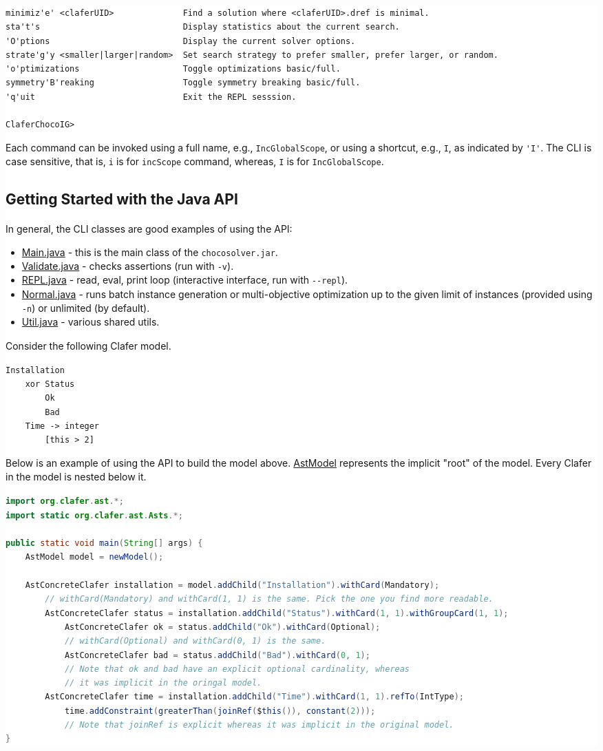 ```
minimiz'e' <claferUID>              Find a solution where <claferUID>.dref is minimal.
sta't's                             Display statistics about the current search.
'O'ptions                           Display the current solver options.
strate'g'y <smaller|larger|random>  Set search strategy to prefer smaller, prefer larger, or random.
'o'ptimizations                     Toggle optimizations basic/full.
symmetry'B'reaking                  Toggle symmetry breaking basic/full.
'q'uit                              Exit the REPL sesssion.

ClaferChocoIG>
```

Each command can be invoked using a full name, e.g., `IncGlobalScope`, or using a shortcut, e.g., `I`, as indicated by `'I'`.
The CLI is case sensitive, that is, `i` is for `incScope` command, whereas, `I` is for `IncGlobalScope`.

## Getting Started with the Java API

In general, the CLI classes are good examples of using the API:

* [Main.java](src/main/java/org/clafer/cli/Main.java) - this is the main class of the `chocosolver.jar`.
* [Validate.java](src/main/java/org/clafer/cli/Validate.java) - checks assertions (run with `-v`).
* [REPL.java](src/main/java/org/clafer/cli/REPL.java) - read, eval, print loop (interactive interface, run with `--repl`).
* [Normal.java](src/main/java/org/clafer/cli/Normal.java) - runs batch instance generation or multi-objective optimization up to the given limit of instances (provided using `-n`) or unlimited (by default).
* [Util.java](src/main/java/org/clafer/cli/Util.java) - various shared utils.

Consider the following Clafer model.

```
Installation
    xor Status
        Ok
        Bad
    Time -> integer
        [this > 2]
```

Below is an example of using the API to build the model above. [AstModel](http://gsdlab.github.io/chocosolver/org/clafer/ast/AstModel.html) represents the implicit "root" of the model.
Every Clafer in the model is nested below it.

```java
import org.clafer.ast.*;
import static org.clafer.ast.Asts.*;

public static void main(String[] args) {
    AstModel model = newModel();

    AstConcreteClafer installation = model.addChild("Installation").withCard(Mandatory);
        // withCard(Mandatory) and withCard(1, 1) is the same. Pick the one you find more readable.
        AstConcreteClafer status = installation.addChild("Status").withCard(1, 1).withGroupCard(1, 1);
            AstConcreteClafer ok = status.addChild("Ok").withCard(Optional);
            // withCard(Optional) and withCard(0, 1) is the same.
            AstConcreteClafer bad = status.addChild("Bad").withCard(0, 1);
            // Note that ok and bad have an explicit optional cardinality, whereas
            // it was implicit in the oringal model.
        AstConcreteClafer time = installation.addChild("Time").withCard(1, 1).refTo(IntType);
            time.addConstraint(greaterThan(joinRef($this()), constant(2)));
            // Note that joinRef is explicit whereas it was implicit in the original model.
}
```